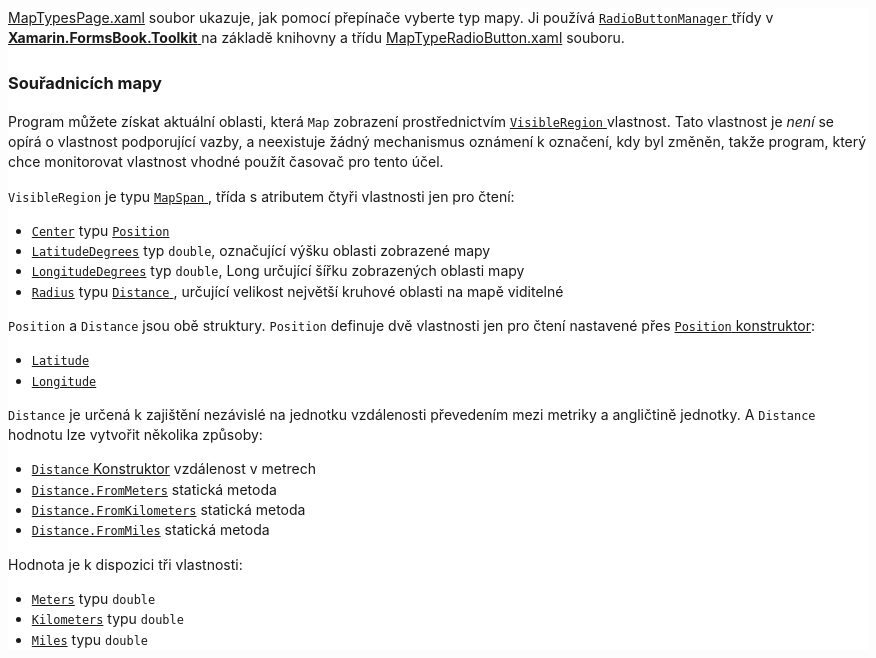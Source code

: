 [MapTypesPage.xaml](https://github.com/xamarin/xamarin-forms-book-samples/blob/master/Chapter28/MapDemos/MapDemos/MapDemos/MapTypesPage.xaml) soubor ukazuje, jak pomocí přepínače vyberte typ mapy. Ji používá [ `RadioButtonManager` ](https://github.com/xamarin/xamarin-forms-book-samples/blob/master/Libraries/Xamarin.FormsBook.Toolkit/Xamarin.FormsBook.Toolkit/RadioButtonManager.cs) třídy v [ **Xamarin.FormsBook.Toolkit** ](https://github.com/xamarin/xamarin-forms-book-samples/tree/master/Libraries/Xamarin.FormsBook.Toolkit) na základě knihovny a třídu [MapTypeRadioButton.xaml](https://github.com/xamarin/xamarin-forms-book-samples/blob/master/Chapter28/MapDemos/MapDemos/MapDemos/MapTypeRadioButton.xaml) souboru.

### <a name="map-coordinates"></a>Souřadnicích mapy

Program můžete získat aktuální oblasti, která `Map` zobrazení prostřednictvím [ `VisibleRegion` ](https://developer.xamarin.com/api/property/Xamarin.Forms.Maps.Map.VisibleRegion/) vlastnost. Tato vlastnost je *není* se opírá o vlastnost podporující vazby, a neexistuje žádný mechanismus oznámení k označení, kdy byl změněn, takže program, který chce monitorovat vlastnost vhodné použít časovač pro tento účel.

`VisibleRegion` je typu [ `MapSpan` ](https://developer.xamarin.com/api/type/Xamarin.Forms.Maps.MapSpan/), třída s atributem čtyři vlastnosti jen pro čtení:

- [`Center`](https://developer.xamarin.com/api/property/Xamarin.Forms.Maps.MapSpan.Center/) typu [`Position`](https://developer.xamarin.com/api/type/Xamarin.Forms.Maps.Position/)
- [`LatitudeDegrees`](https://developer.xamarin.com/api/property/Xamarin.Forms.Maps.MapSpan.LatitudeDegrees/) typ `double`, označující výšku oblasti zobrazené mapy
- [`LongitudeDegrees`](https://developer.xamarin.com/api/property/Xamarin.Forms.Maps.MapSpan.LongitudeDegrees/) typ `double`, Long určující šířku zobrazených oblasti mapy
- [`Radius`](https://developer.xamarin.com/api/property/Xamarin.Forms.Maps.MapSpan.Radius/) typu [ `Distance` ](https://developer.xamarin.com/api/type/Xamarin.Forms.Maps.Distance/), určující velikost největší kruhové oblasti na mapě viditelné

`Position` a `Distance` jsou obě struktury. `Position` definuje dvě vlastnosti jen pro čtení nastavené přes [ `Position` konstruktor](https://developer.xamarin.com/api/constructor/Xamarin.Forms.Maps.Position.Position/p/System.Double/System.Double/):

- [`Latitude`](https://developer.xamarin.com/api/property/Xamarin.Forms.Maps.Position.Latitude/)
- [`Longitude`](https://developer.xamarin.com/api/property/Xamarin.Forms.Maps.Position.Longitude/)

`Distance` je určená k zajištění nezávislé na jednotku vzdálenosti převedením mezi metriky a angličtině jednotky. A `Distance` hodnotu lze vytvořit několika způsoby:

- [`Distance` Konstruktor](https://developer.xamarin.com/api/constructor/Xamarin.Forms.Maps.Distance.Distance/p/System.Double/) vzdálenost v metrech
- [`Distance.FromMeters`](https://developer.xamarin.com/api/member/Xamarin.Forms.Maps.Distance.FromMeters/p/System.Double/) statická metoda
- [`Distance.FromKilometers`](https://developer.xamarin.com/api/member/Xamarin.Forms.Maps.Distance.FromKilometers/p/System.Double/) statická metoda
- [`Distance.FromMiles`](https://developer.xamarin.com/api/member/Xamarin.Forms.Maps.Distance.FromMiles/p/System.Double/) statická metoda

Hodnota je k dispozici tři vlastnosti:

- [`Meters`](https://developer.xamarin.com/api/property/Xamarin.Forms.Maps.Distance.Meters/) typu `double`
- [`Kilometers`](https://developer.xamarin.com/api/property/Xamarin.Forms.Maps.Distance.Kilometers/) typu `double`
- [`Miles`](https://developer.xamarin.com/api/property/Xamarin.Forms.Maps.Distance.Miles/) typu `double`
